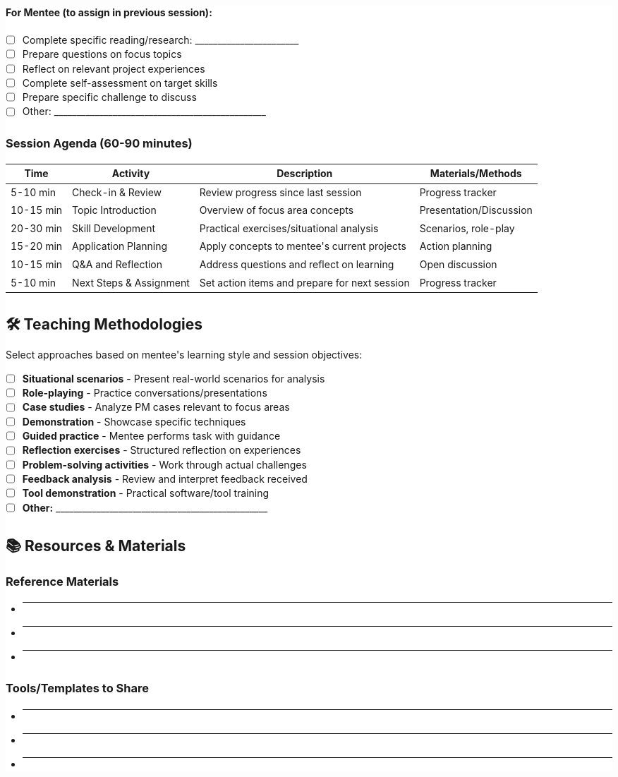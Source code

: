 #### For Mentee (to assign in previous session):
- [ ] Complete specific reading/research: _______________________
- [ ] Prepare questions on focus topics
- [ ] Reflect on relevant project experiences
- [ ] Complete self-assessment on target skills
- [ ] Prepare specific challenge to discuss
- [ ] Other: _______________________________________________

### Session Agenda (60-90 minutes)

| Time | Activity | Description | Materials/Methods |
|------|----------|-------------|-------------------|
| 5-10 min | Check-in & Review | Review progress since last session | Progress tracker |
| 10-15 min | Topic Introduction | Overview of focus area concepts | Presentation/Discussion |
| 20-30 min | Skill Development | Practical exercises/situational analysis | Scenarios, role-play |
| 15-20 min | Application Planning | Apply concepts to mentee's current projects | Action planning |
| 10-15 min | Q&A and Reflection | Address questions and reflect on learning | Open discussion |
| 5-10 min | Next Steps & Assignment | Set action items and prepare for next session | Progress tracker |

## 🛠️ Teaching Methodologies

Select approaches based on mentee's learning style and session objectives:

- [ ] **Situational scenarios** - Present real-world scenarios for analysis
- [ ] **Role-playing** - Practice conversations/presentations
- [ ] **Case studies** - Analyze PM cases relevant to focus areas
- [ ] **Demonstration** - Showcase specific techniques
- [ ] **Guided practice** - Mentee performs task with guidance
- [ ] **Reflection exercises** - Structured reflection on experiences
- [ ] **Problem-solving activities** - Work through actual challenges
- [ ] **Feedback analysis** - Review and interpret feedback received
- [ ] **Tool demonstration** - Practical software/tool training
- [ ] **Other:** _______________________________________________

## 📚 Resources & Materials

### Reference Materials
- _______________________________________________________________
- _______________________________________________________________
- _______________________________________________________________

### Tools/Templates to Share
- _______________________________________________________________
- _______________________________________________________________
- _______________________________________________________________
